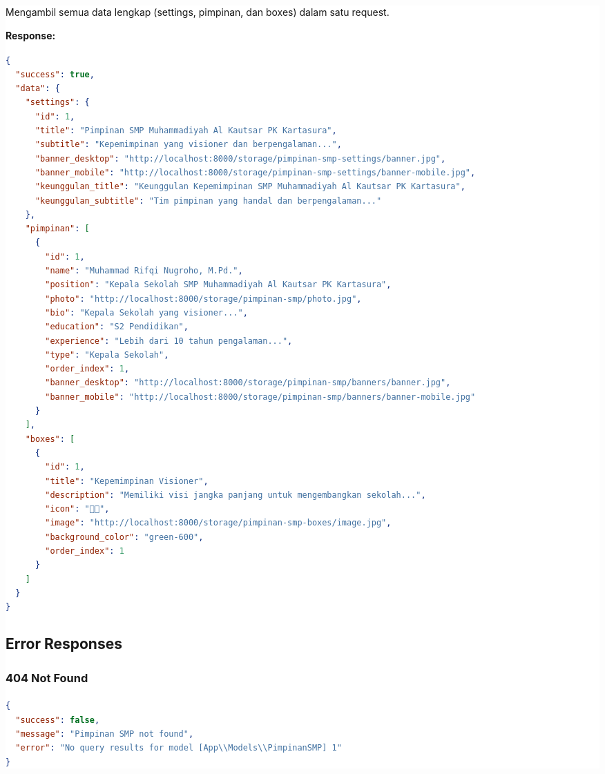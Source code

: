 Mengambil semua data lengkap (settings, pimpinan, dan boxes) dalam satu request.

**Response:**
```json
{
  "success": true,
  "data": {
    "settings": {
      "id": 1,
      "title": "Pimpinan SMP Muhammadiyah Al Kautsar PK Kartasura",
      "subtitle": "Kepemimpinan yang visioner dan berpengalaman...",
      "banner_desktop": "http://localhost:8000/storage/pimpinan-smp-settings/banner.jpg",
      "banner_mobile": "http://localhost:8000/storage/pimpinan-smp-settings/banner-mobile.jpg",
      "keunggulan_title": "Keunggulan Kepemimpinan SMP Muhammadiyah Al Kautsar PK Kartasura",
      "keunggulan_subtitle": "Tim pimpinan yang handal dan berpengalaman..."
    },
    "pimpinan": [
      {
        "id": 1,
        "name": "Muhammad Rifqi Nugroho, M.Pd.",
        "position": "Kepala Sekolah SMP Muhammadiyah Al Kautsar PK Kartasura",
        "photo": "http://localhost:8000/storage/pimpinan-smp/photo.jpg",
        "bio": "Kepala Sekolah yang visioner...",
        "education": "S2 Pendidikan",
        "experience": "Lebih dari 10 tahun pengalaman...",
        "type": "Kepala Sekolah",
        "order_index": 1,
        "banner_desktop": "http://localhost:8000/storage/pimpinan-smp/banners/banner.jpg",
        "banner_mobile": "http://localhost:8000/storage/pimpinan-smp/banners/banner-mobile.jpg"
      }
    ],
    "boxes": [
      {
        "id": 1,
        "title": "Kepemimpinan Visioner",
        "description": "Memiliki visi jangka panjang untuk mengembangkan sekolah...",
        "icon": "👨‍💼",
        "image": "http://localhost:8000/storage/pimpinan-smp-boxes/image.jpg",
        "background_color": "green-600",
        "order_index": 1
      }
    ]
  }
}
```

## Error Responses

### 404 Not Found
```json
{
  "success": false,
  "message": "Pimpinan SMP not found",
  "error": "No query results for model [App\\Models\\PimpinanSMP] 1"
}
```
